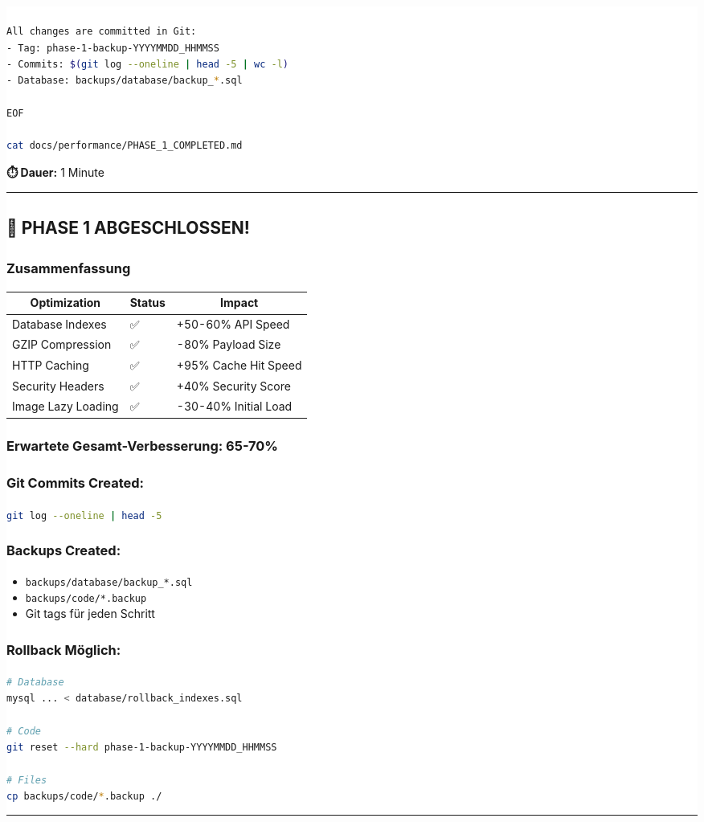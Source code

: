```bash

All changes are committed in Git:
- Tag: phase-1-backup-YYYYMMDD_HHMMSS
- Commits: $(git log --oneline | head -5 | wc -l)
- Database: backups/database/backup_*.sql

EOF

cat docs/performance/PHASE_1_COMPLETED.md
```

**⏱️ Dauer:** 1 Minute

---

## 🎉 PHASE 1 ABGESCHLOSSEN!

### Zusammenfassung

| Optimization | Status | Impact |
|--------------|--------|---------|
| Database Indexes | ✅ | +50-60% API Speed |
| GZIP Compression | ✅ | -80% Payload Size |
| HTTP Caching | ✅ | +95% Cache Hit Speed |
| Security Headers | ✅ | +40% Security Score |
| Image Lazy Loading | ✅ | -30-40% Initial Load |

### Erwartete Gesamt-Verbesserung: **65-70%**

### Git Commits Created:
```bash
git log --oneline | head -5
```

### Backups Created:
- `backups/database/backup_*.sql`
- `backups/code/*.backup`
- Git tags für jeden Schritt

### Rollback Möglich:
```bash
# Database
mysql ... < database/rollback_indexes.sql

# Code
git reset --hard phase-1-backup-YYYYMMDD_HHMMSS

# Files
cp backups/code/*.backup ./
```

---